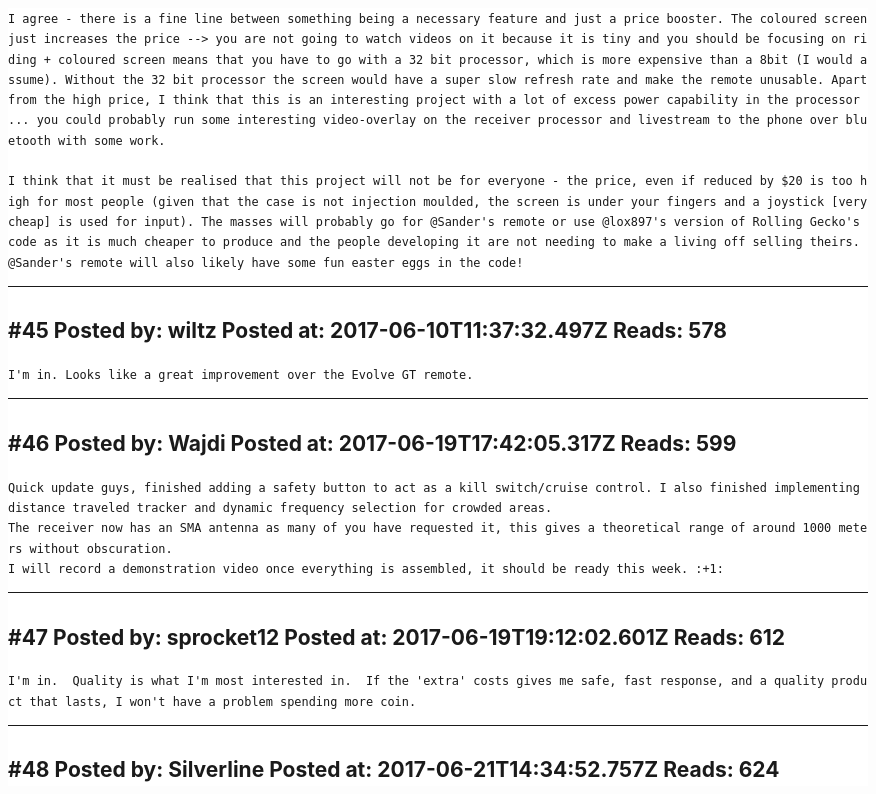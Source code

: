 ```
I agree - there is a fine line between something being a necessary feature and just a price booster. The coloured screen just increases the price --> you are not going to watch videos on it because it is tiny and you should be focusing on riding + coloured screen means that you have to go with a 32 bit processor, which is more expensive than a 8bit (I would assume). Without the 32 bit processor the screen would have a super slow refresh rate and make the remote unusable. Apart from the high price, I think that this is an interesting project with a lot of excess power capability in the processor ... you could probably run some interesting video-overlay on the receiver processor and livestream to the phone over bluetooth with some work.

I think that it must be realised that this project will not be for everyone - the price, even if reduced by $20 is too high for most people (given that the case is not injection moulded, the screen is under your fingers and a joystick [very cheap] is used for input). The masses will probably go for @Sander's remote or use @lox897's version of Rolling Gecko's code as it is much cheaper to produce and the people developing it are not needing to make a living off selling theirs. @Sander's remote will also likely have some fun easter eggs in the code!
```

---
## \#45 Posted by: wiltz Posted at: 2017-06-10T11:37:32.497Z Reads: 578

```
I'm in. Looks like a great improvement over the Evolve GT remote.
```

---
## \#46 Posted by: Wajdi Posted at: 2017-06-19T17:42:05.317Z Reads: 599

```
Quick update guys, finished adding a safety button to act as a kill switch/cruise control. I also finished implementing distance traveled tracker and dynamic frequency selection for crowded areas.
The receiver now has an SMA antenna as many of you have requested it, this gives a theoretical range of around 1000 meters without obscuration. 
I will record a demonstration video once everything is assembled, it should be ready this week. :+1:
```

---
## \#47 Posted by: sprocket12 Posted at: 2017-06-19T19:12:02.601Z Reads: 612

```
I'm in.  Quality is what I'm most interested in.  If the 'extra' costs gives me safe, fast response, and a quality product that lasts, I won't have a problem spending more coin.
```

---
## \#48 Posted by: Silverline Posted at: 2017-06-21T14:34:52.757Z Reads: 624
